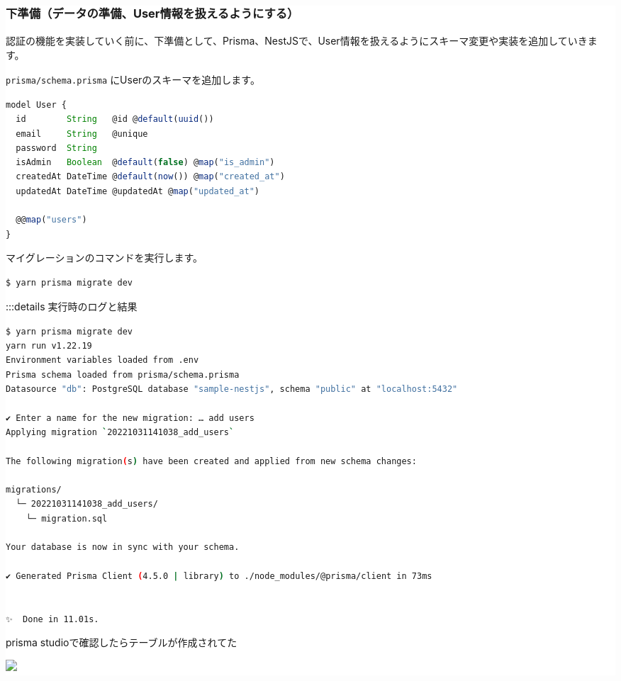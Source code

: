 ### 下準備（データの準備、User情報を扱えるようにする）

認証の機能を実装していく前に、下準備として、Prisma、NestJSで、User情報を扱えるようにスキーマ変更や実装を追加していきます。

`prisma/schema.prisma` にUserのスキーマを追加します。

```typescript
model User {
  id        String   @id @default(uuid())
  email     String   @unique
  password  String
  isAdmin   Boolean  @default(false) @map("is_admin")
  createdAt DateTime @default(now()) @map("created_at")
  updatedAt DateTime @updatedAt @map("updated_at")

  @@map("users")
}
```

マイグレーションのコマンドを実行します。

```bash
$ yarn prisma migrate dev
```

:::details 実行時のログと結果

```bash
$ yarn prisma migrate dev
yarn run v1.22.19
Environment variables loaded from .env
Prisma schema loaded from prisma/schema.prisma
Datasource "db": PostgreSQL database "sample-nestjs", schema "public" at "localhost:5432"

✔ Enter a name for the new migration: … add users
Applying migration `20221031141038_add_users`

The following migration(s) have been created and applied from new schema changes:

migrations/
  └─ 20221031141038_add_users/
    └─ migration.sql

Your database is now in sync with your schema.

✔ Generated Prisma Client (4.5.0 | library) to ./node_modules/@prisma/client in 73ms


✨  Done in 11.01s.
```

prisma studioで確認したらテーブルが作成されてた

![](https://storage.googleapis.com/zenn-user-upload/4b0e032d9192-20221031.png)
